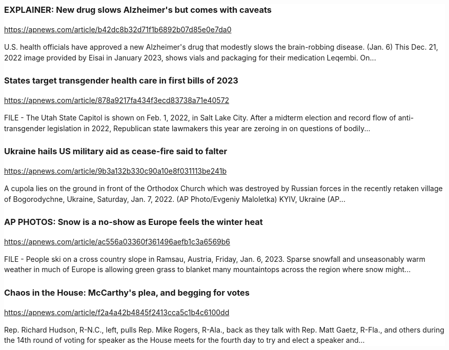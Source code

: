 

### **EXPLAINER: New drug slows Alzheimer's but comes with caveats** 

https://apnews.com/article/b42dc8b32d71f1b6892b07d85e0e7da0

U.S. health officials have approved a new Alzheimer's drug that modestly
slows the brain-robbing disease. (Jan. 6) This Dec. 21, 2022 image
provided by Eisai in January 2023, shows vials and packaging for their
medication Leqembi. On\...



### **States target transgender health care in first bills of 2023** 

https://apnews.com/article/878a9217fa434f3ecd83738a71e40572

FILE - The Utah State Capitol is shown on Feb. 1, 2022, in Salt Lake
City. After a midterm election and record flow of anti-transgender
legislation in 2022, Republican state lawmakers this year are zeroing in
on questions of bodily\...



### **Ukraine hails US military aid as cease-fire said to falter** 

https://apnews.com/article/9b3a132b330c90a10e8f031113be241b

A cupola lies on the ground in front of the Orthodox Church which was
destroyed by Russian forces in the recently retaken village of
Bogorodychne, Ukraine, Saturday, Jan. 7, 2022. (AP Photo/Evgeniy
Maloletka) KYIV, Ukraine (AP\...



### **AP PHOTOS: Snow is a no-show as Europe feels the winter heat** 

https://apnews.com/article/ac556a03360f361496aefb1c3a6569b6

FILE - People ski on a cross country slope in Ramsau, Austria, Friday,
Jan. 6, 2023. Sparse snowfall and unseasonably warm weather in much of
Europe is allowing green grass to blanket many mountaintops across the
region where snow might\...



### **Chaos in the House: McCarthy's plea, and begging for votes** 

https://apnews.com/article/f2a4a42b4845f2413cca5c1b4c6100dd

Rep. Richard Hudson, R-N.C., left, pulls Rep. Mike Rogers, R-Ala., back
as they talk with Rep. Matt Gaetz, R-Fla., and others during the 14th
round of voting for speaker as the House meets for the fourth day to try
and elect a speaker and\...
